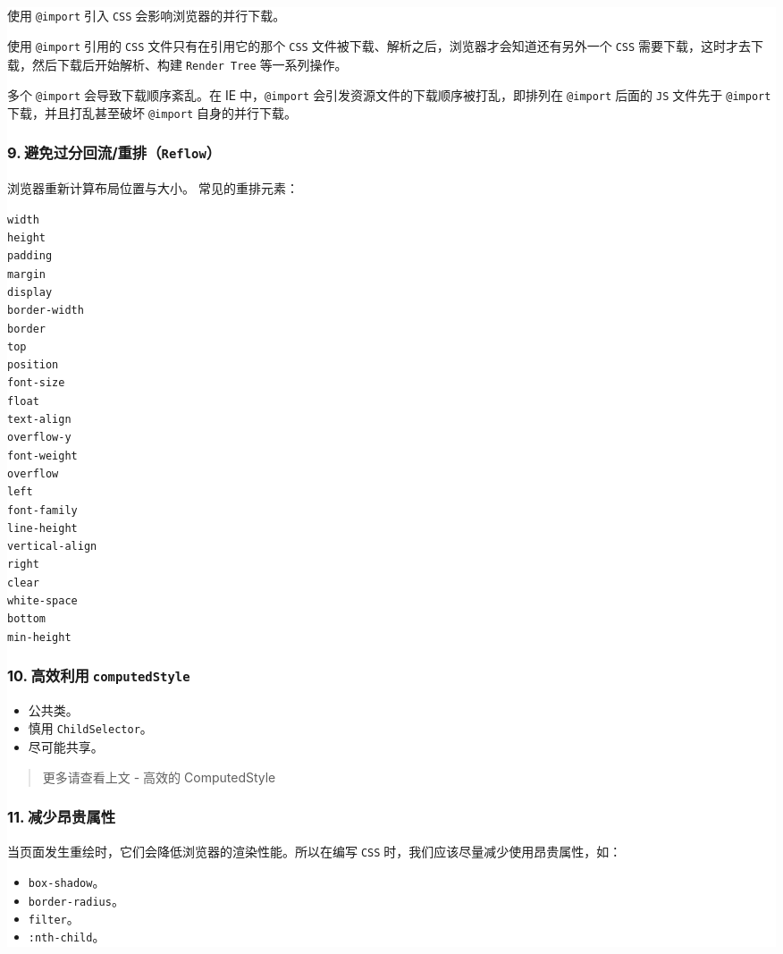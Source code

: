 使用 `@import` 引入 `CSS` 会影响浏览器的并行下载。

使用 `@import` 引用的 `CSS` 文件只有在引用它的那个 `CSS` 文件被下载、解析之后，浏览器才会知道还有另外一个 `CSS` 需要下载，这时才去下载，然后下载后开始解析、构建 `Render Tree` 等一系列操作。

多个 `@import` 会导致下载顺序紊乱。在 IE 中，`@import` 会引发资源文件的下载顺序被打乱，即排列在 `@import` 后面的 `JS` 文件先于 `@import` 下载，并且打乱甚至破坏 `@import` 自身的并行下载。

### 9. 避免过分回流/重排（`Reflow`）

浏览器重新计算布局位置与大小。
常见的重排元素：

	width
	height
	padding
	margin
	display
	border-width
	border
	top
	position
	font-size
	float
	text-align
	overflow-y
	font-weight
	overflow
	left
	font-family
	line-height
	vertical-align
	right
	clear
	white-space
	bottom
	min-height

### 10. 高效利用 `computedStyle`

- 公共类。
- 慎用 `ChildSelector`。
- 尽可能共享。

> 更多请查看上文 - 高效的 ComputedStyle

### 11. 减少昂贵属性

当页面发生重绘时，它们会降低浏览器的渲染性能。所以在编写 `CSS` 时，我们应该尽量减少使用昂贵属性，如：

- `box-shadow`。
- `border-radius`。
- `filter`。
- `:nth-child`。
